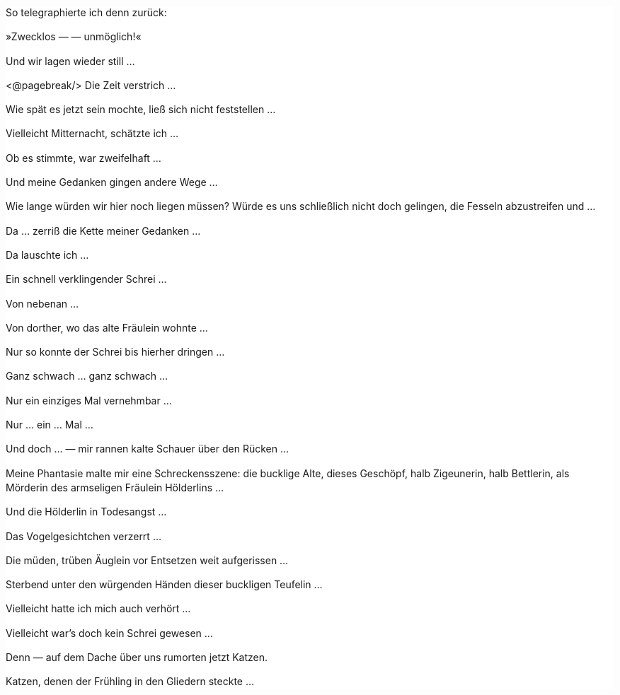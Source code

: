 So telegraphierte ich denn zurück:

»Zwecklos — — unmöglich!«

Und wir lagen wieder still …

<@pagebreak/>
Die Zeit verstrich …

Wie spät es jetzt sein mochte, ließ sich nicht feststellen …

Vielleicht Mitternacht, schätzte ich …

Ob es stimmte, war zweifelhaft …

Und meine Gedanken gingen andere Wege …

Wie lange würden wir hier noch liegen müssen? Würde
es uns schließlich nicht doch gelingen, die Fesseln abzustreifen
und …

Da … zerriß die Kette meiner Gedanken …

Da lauschte ich …

Ein schnell verklingender Schrei …

Von nebenan …

Von dorther, wo das alte Fräulein wohnte …

Nur so konnte der Schrei bis hierher dringen …

Ganz schwach … ganz schwach …

Nur ein einziges Mal vernehmbar …

Nur … ein … Mal …

Und doch … — mir rannen kalte Schauer über den
Rücken …

Meine Phantasie malte mir eine Schreckensszene: die
bucklige Alte, dieses Geschöpf, halb Zigeunerin, halb Bettlerin,
als Mörderin des armseligen Fräulein Hölderlins …

Und die Hölderlin in Todesangst …

Das Vogelgesichtchen verzerrt …

Die müden, trüben Äuglein vor Entsetzen weit aufgerissen
…

Sterbend unter den würgenden Händen dieser buckligen
Teufelin …

Vielleicht hatte ich mich auch verhört …

Vielleicht war’s doch kein Schrei gewesen …

Denn — auf dem Dache über uns rumorten jetzt Katzen.

Katzen, denen der Frühling in den Gliedern steckte …
